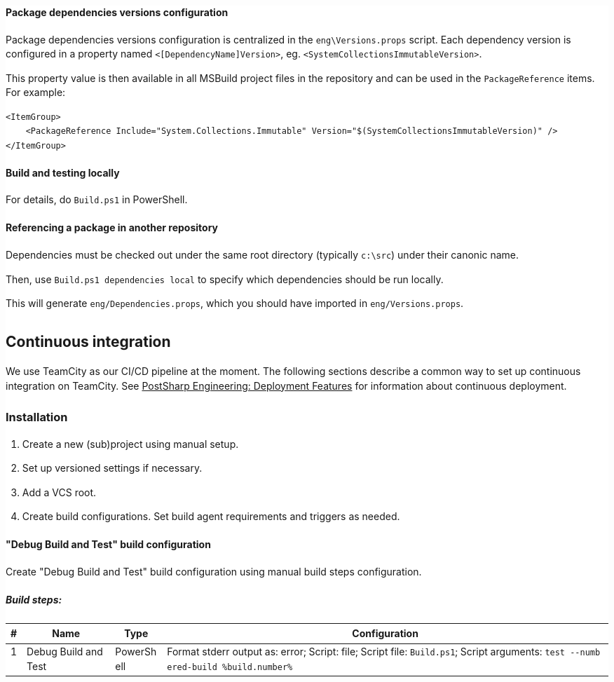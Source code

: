 #### Package dependencies versions configuration

Package dependencies versions configuration is centralized in the `eng\Versions.props` script. Each dependency version is configured in a property named `<[DependencyName]Version>`, eg. `<SystemCollectionsImmutableVersion>`.

This property value is then available in all MSBuild project files in the repository and can be used in the `PackageReference` items. For example:

```
<ItemGroup>
    <PackageReference Include="System.Collections.Immutable" Version="$(SystemCollectionsImmutableVersion)" />
</ItemGroup>
```

#### Build and testing locally

For details, do `Build.ps1` in PowerShell. 


#### Referencing a package in another repository

Dependencies must be checked out under the same root directory (typically `c:\src`) under their canonic name.

Then, use `Build.ps1 dependencies local` to specify which dependencies should be run locally.

This will generate `eng/Dependencies.props`, which you should have imported in `eng/Versions.props`.

## Continuous integration

We use TeamCity as our CI/CD pipeline at the moment. The following sections describe a common way to set up continuous integration on TeamCity. See [PostSharp Engineering: Deployment Features](../deploy/README.md#continuous-deployment) for information about continuous deployment.

### Installation

1. Create a new (sub)project using manual setup.
   
2. Set up versioned settings if necessary.

3. Add a VCS root.

4. Create build configurations. Set build agent requirements and triggers as needed.

#### "Debug Build and Test" build configuration
   
Create "Debug Build and Test" build configuration using manual build steps configuration.

##### Build steps:

| # | Name | Type | Configuration |
| - | ---- | ---- | ------------- |
| 1 | Debug Build and Test | PowerShell | Format stderr output as: error; Script: file; Script file: `Build.ps1`; Script arguments: `test --numbered-build %build.number%` |
